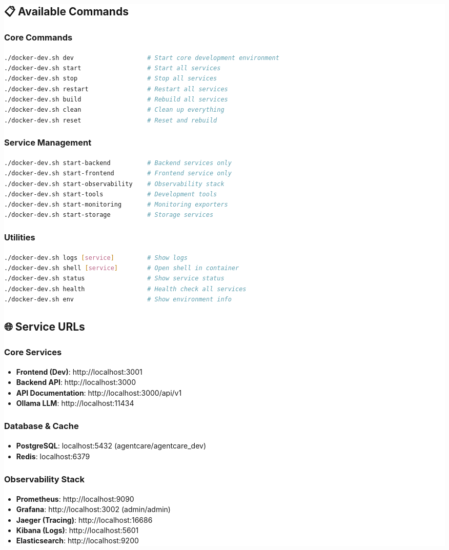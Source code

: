 ## 📋 Available Commands

### Core Commands
```bash
./docker-dev.sh dev                    # Start core development environment
./docker-dev.sh start                  # Start all services
./docker-dev.sh stop                   # Stop all services
./docker-dev.sh restart                # Restart all services
./docker-dev.sh build                  # Rebuild all services
./docker-dev.sh clean                  # Clean up everything
./docker-dev.sh reset                  # Reset and rebuild
```

### Service Management
```bash
./docker-dev.sh start-backend          # Backend services only
./docker-dev.sh start-frontend         # Frontend service only
./docker-dev.sh start-observability    # Observability stack
./docker-dev.sh start-tools            # Development tools
./docker-dev.sh start-monitoring       # Monitoring exporters
./docker-dev.sh start-storage          # Storage services
```

### Utilities
```bash
./docker-dev.sh logs [service]         # Show logs
./docker-dev.sh shell [service]        # Open shell in container
./docker-dev.sh status                 # Show service status
./docker-dev.sh health                 # Health check all services
./docker-dev.sh env                    # Show environment info
```

## 🌐 Service URLs

### Core Services
- **Frontend (Dev)**: http://localhost:3001
- **Backend API**: http://localhost:3000
- **API Documentation**: http://localhost:3000/api/v1
- **Ollama LLM**: http://localhost:11434

### Database & Cache
- **PostgreSQL**: localhost:5432 (agentcare/agentcare_dev)
- **Redis**: localhost:6379

### Observability Stack
- **Prometheus**: http://localhost:9090
- **Grafana**: http://localhost:3002 (admin/admin)
- **Jaeger (Tracing)**: http://localhost:16686
- **Kibana (Logs)**: http://localhost:5601
- **Elasticsearch**: http://localhost:9200
